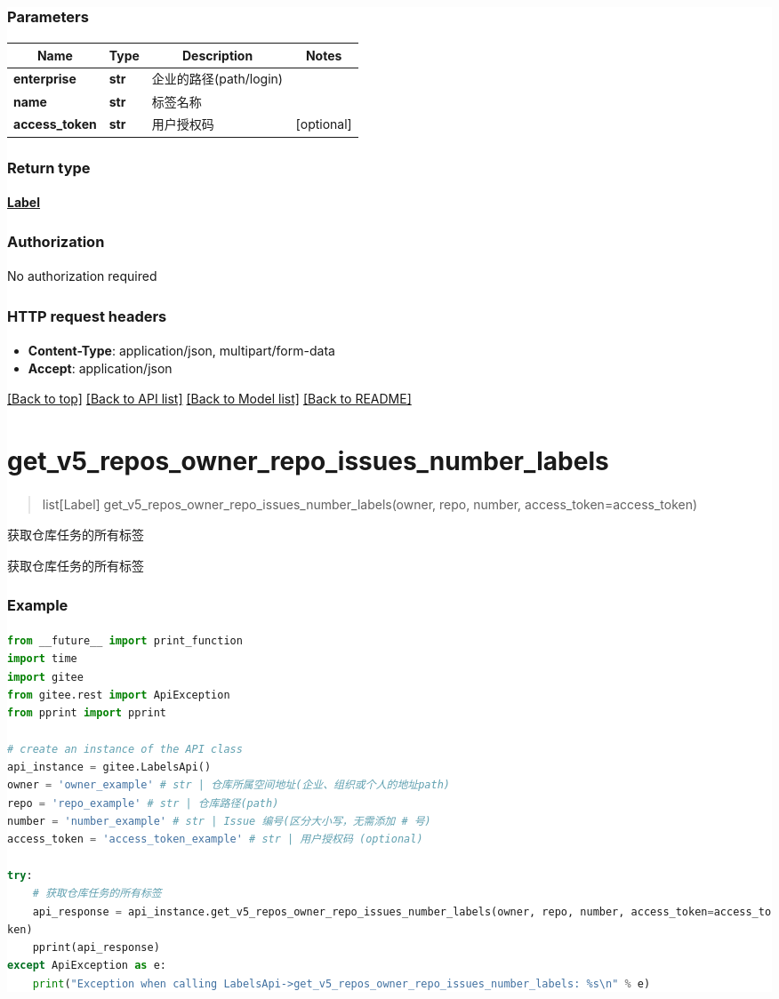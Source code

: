 ### Parameters

Name | Type | Description  | Notes
------------- | ------------- | ------------- | -------------
 **enterprise** | **str**| 企业的路径(path/login) | 
 **name** | **str**| 标签名称 | 
 **access_token** | **str**| 用户授权码 | [optional] 

### Return type

[**Label**](Label.md)

### Authorization

No authorization required

### HTTP request headers

 - **Content-Type**: application/json, multipart/form-data
 - **Accept**: application/json

[[Back to top]](#) [[Back to API list]](../README.md#documentation-for-api-endpoints) [[Back to Model list]](../README.md#documentation-for-models) [[Back to README]](../README.md)

# **get_v5_repos_owner_repo_issues_number_labels**
> list[Label] get_v5_repos_owner_repo_issues_number_labels(owner, repo, number, access_token=access_token)

获取仓库任务的所有标签

获取仓库任务的所有标签

### Example
```python
from __future__ import print_function
import time
import gitee
from gitee.rest import ApiException
from pprint import pprint

# create an instance of the API class
api_instance = gitee.LabelsApi()
owner = 'owner_example' # str | 仓库所属空间地址(企业、组织或个人的地址path)
repo = 'repo_example' # str | 仓库路径(path)
number = 'number_example' # str | Issue 编号(区分大小写，无需添加 # 号)
access_token = 'access_token_example' # str | 用户授权码 (optional)

try:
    # 获取仓库任务的所有标签
    api_response = api_instance.get_v5_repos_owner_repo_issues_number_labels(owner, repo, number, access_token=access_token)
    pprint(api_response)
except ApiException as e:
    print("Exception when calling LabelsApi->get_v5_repos_owner_repo_issues_number_labels: %s\n" % e)
```
